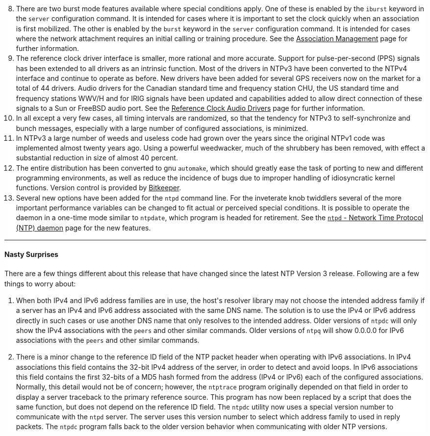 8. There are two burst mode features available where special conditions apply. One of these is enabled by the <code>iburst</code> keyword in the <code>server</code> configuration command. It is intended for cases where it is important to set the clock quickly when an association is first mobilized. The other is enabled by the <code>burst</code> keyword in the <code>server</code> configuration command. It is intended for cases where the network attachment requires an initial calling or training procedure. See the [Association Management](/documentation/4.2.0/assoc/) page for further information.
9. The reference clock driver interface is smaller, more rational and more accurate. Support for pulse-per-second (PPS) signals has been extended to all drivers as an intrinsic function. Most of the drivers in NTPv3 have been converted to the NTPv4 interface and continue to operate as before. New drivers have been added for several GPS receivers now on the market for a total of 44 drivers. Audio drivers for the Canadian standard time and frequency station CHU, the US standard time and frequency stations WWV/H and for IRIG signals have been updated and capabilities added to allow direct connection of these signals to a Sun or FreeBSD audio port. See the [Reference Clock Audio Drivers](/documentation/4.2.0/audio/) page for further information.
10. In all except a very few cases, all timing intervals are randomized, so that the tendency for NTPv3 to self-synchronize and bunch messages, especially with a large number of configured associations, is minimized.
11. In NTPv3 a large number of weeds and useless code had grown over the years since the original NTPv1 code was implemented almost twenty years ago. Using a powerful weedwacker, much of the shrubbery has been removed, with effect a substantial reduction in size of almost 40 percent.
12. The entire distribution has been converted to gnu <code>automake</code>, which should greatly ease the task of porting to new and different programming environments, as well as reduce the incidence of bugs due to improper handling of idiosyncratic kernel functions. Version control is provided by [Bitkeeper](https://bk.ntp.org/).
13. Several new options have been added for the <code>ntpd</code> command line. For the inveterate knob twiddlers several of the more important performance variables can be changed to fit actual or perceived special conditions. It is possible to operate the daemon in a one-time mode similar to <code>ntpdate</code>, which program is headed for retirement. See the [<code>ntpd</code> - Network Time Protocol (NTP) daemon](/documentation/4.2.0/ntpd/) page for the new features. 

* * *

#### Nasty Surprises 

There are a few things different about this release that have changed since the latest NTP Version 3 release. Following are a few things to worry about: 

1. When both IPv4 and IPv6 address families are in use, the host's resolver library may not choose the intended address family if a server has an IPv4 and IPv6 address associated with the same DNS name. The solution is to use the IPv4 or IPv6 address directly in such cases or use another DNS name that only resolves to the intended address. Older versions of <code>ntpdc</code> will only show the IPv4 associations with the <code>peers</code> and other similar commands. Older versions of <code>ntpq</code> will show 0.0.0.0 for IPv6 associations with the <code>peers</code> and other similar commands. 

2. There is a minor change to the reference ID field of the NTP packet header when operating with IPv6 associations. In IPv4 associations this field contains the 32-bit IPv4 address of the server, in order to detect and avoid loops. In IPv6 associations this field contains the first 32-bits of a MD5 hash formed from the address (IPv4 or IPv6) each of the configured associations. Normally, this detail would not be of concern; however, the <code>ntptrace</code> program originally depended on that field in order to display a server traceback to the primary reference source. This program has now been replaced by a script that does the same function, but does not depend on the reference ID field. The <code>ntpdc</code> utility now uses a special version number to communicate with the <code>ntpd</code> server. The server uses this version number to select which address family to used in reply packets. The <code>ntpdc</code> program falls back to the older version behavior when communicating with older NTP versions. 
